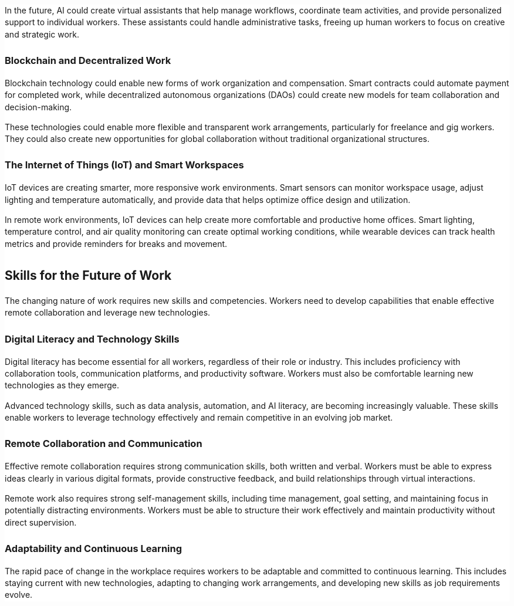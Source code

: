 In the future, AI could create virtual assistants that help manage workflows, coordinate team activities, and provide personalized support to individual workers. These assistants could handle administrative tasks, freeing up human workers to focus on creative and strategic work.

### Blockchain and Decentralized Work

Blockchain technology could enable new forms of work organization and compensation. Smart contracts could automate payment for completed work, while decentralized autonomous organizations (DAOs) could create new models for team collaboration and decision-making.

These technologies could enable more flexible and transparent work arrangements, particularly for freelance and gig workers. They could also create new opportunities for global collaboration without traditional organizational structures.

### The Internet of Things (IoT) and Smart Workspaces

IoT devices are creating smarter, more responsive work environments. Smart sensors can monitor workspace usage, adjust lighting and temperature automatically, and provide data that helps optimize office design and utilization.

In remote work environments, IoT devices can help create more comfortable and productive home offices. Smart lighting, temperature control, and air quality monitoring can create optimal working conditions, while wearable devices can track health metrics and provide reminders for breaks and movement.

## Skills for the Future of Work

The changing nature of work requires new skills and competencies. Workers need to develop capabilities that enable effective remote collaboration and leverage new technologies.

### Digital Literacy and Technology Skills

Digital literacy has become essential for all workers, regardless of their role or industry. This includes proficiency with collaboration tools, communication platforms, and productivity software. Workers must also be comfortable learning new technologies as they emerge.

Advanced technology skills, such as data analysis, automation, and AI literacy, are becoming increasingly valuable. These skills enable workers to leverage technology effectively and remain competitive in an evolving job market.

### Remote Collaboration and Communication

Effective remote collaboration requires strong communication skills, both written and verbal. Workers must be able to express ideas clearly in various digital formats, provide constructive feedback, and build relationships through virtual interactions.

Remote work also requires strong self-management skills, including time management, goal setting, and maintaining focus in potentially distracting environments. Workers must be able to structure their work effectively and maintain productivity without direct supervision.

### Adaptability and Continuous Learning

The rapid pace of change in the workplace requires workers to be adaptable and committed to continuous learning. This includes staying current with new technologies, adapting to changing work arrangements, and developing new skills as job requirements evolve.
